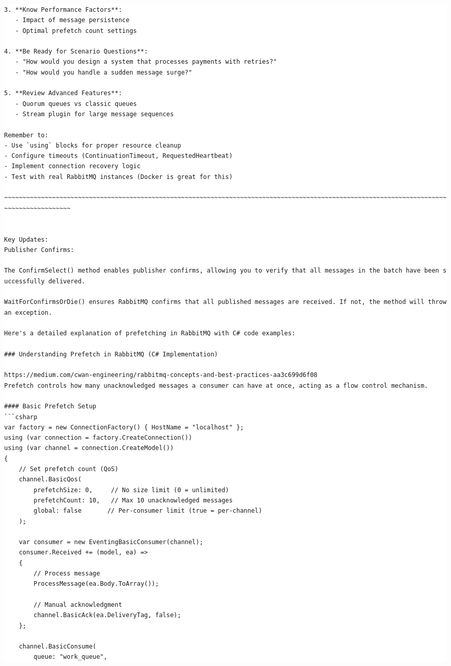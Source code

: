 ~~~~~~~~~~~~~~~~~~~~~~~~~~~~~~~~~~~~~~~~~~~~~~~~~~~~~~~~~~~~~~~~~~~~~~~~~~~~~~~~~~~~~~~~~~~~~~~~~~~~~~~~~~~~~~~~~~~~~~~~~~~~~~~~~~~~~~~~~~~~~~~~~~~~~~~~~~~~~~~~~
3. **Know Performance Factors**:
   - Impact of message persistence
   - Optimal prefetch count settings

4. **Be Ready for Scenario Questions**:
   - "How would you design a system that processes payments with retries?"
   - "How would you handle a sudden message surge?"

5. **Review Advanced Features**:
   - Quorum queues vs classic queues
   - Stream plugin for large message sequences

Remember to:
- Use `using` blocks for proper resource cleanup
- Configure timeouts (ContinuationTimeout, RequestedHeartbeat)
- Implement connection recovery logic
- Test with real RabbitMQ instances (Docker is great for this)

~~~~~~~~~~~~~~~~~~~~~~~~~~~~~~~~~~~~~~~~~~~~~~~~~~~~~~~~~~~~~~~~~~~~~~~~~~~~~~~~~~~~~~~~~~~~~~~~~~~~~~~~~~~~~~~~~~~~~~~~~~~~~~~~~~~~~~~~~~


Key Updates:
Publisher Confirms:

The ConfirmSelect() method enables publisher confirms, allowing you to verify that all messages in the batch have been successfully delivered.

WaitForConfirmsOrDie() ensures RabbitMQ confirms that all published messages are received. If not, the method will throw an exception.

Here's a detailed explanation of prefetching in RabbitMQ with C# code examples:

### Understanding Prefetch in RabbitMQ (C# Implementation)

https://medium.com/cwan-engineering/rabbitmq-concepts-and-best-practices-aa3c699d6f08
Prefetch controls how many unacknowledged messages a consumer can have at once, acting as a flow control mechanism.

#### Basic Prefetch Setup
```csharp
var factory = new ConnectionFactory() { HostName = "localhost" };
using (var connection = factory.CreateConnection())
using (var channel = connection.CreateModel())
{
    // Set prefetch count (QoS)
    channel.BasicQos(
        prefetchSize: 0,     // No size limit (0 = unlimited)
        prefetchCount: 10,   // Max 10 unacknowledged messages
        global: false       // Per-consumer limit (true = per-channel)
    );

    var consumer = new EventingBasicConsumer(channel);
    consumer.Received += (model, ea) =>
    {
        // Process message
        ProcessMessage(ea.Body.ToArray());
        
        // Manual acknowledgment
        channel.BasicAck(ea.DeliveryTag, false);
    };

    channel.BasicConsume(
        queue: "work_queue",
~~~~~~~~~~~~~~~~~~~~~~~~~~~~~~~~~~~~~~~~~~~~~~~~~~~~~~~~~~~~~~~~~~~~~~~~~~~~~~~~~~~~~~~~~~~~~~~~~~~~~~~~~~~~~~~~~~~~~~~~~~~~~~~~~~~~~~~~~~~~~~~~~~~~~~~~~~~~~~~~~
